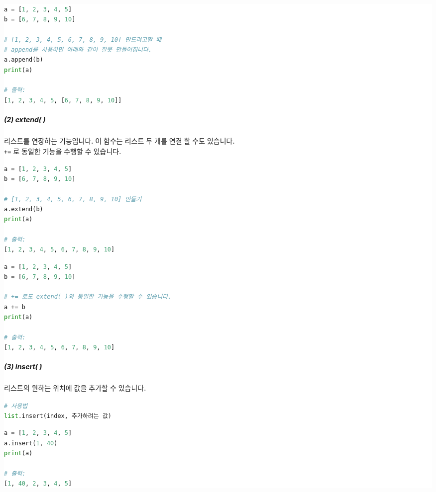 

```python
a = [1, 2, 3, 4, 5]
b = [6, 7, 8, 9, 10]
    
# [1, 2, 3, 4, 5, 6, 7, 8, 9, 10] 만드려고할 때 
# append를 사용하면 아래와 같이 잘못 만들어집니다.
a.append(b)
print(a)

# 출력:
[1, 2, 3, 4, 5, [6, 7, 8, 9, 10]]
```



##### (2) extend( )

리스트를 연장하는 기능입니다. 이 함수는 리스트 두 개를 연결 할 수도 있습니다.<br/>`+=` 로 동일한 기능을 수행할 수 있습니다.

```python
a = [1, 2, 3, 4, 5]
b = [6, 7, 8, 9, 10]
    
# [1, 2, 3, 4, 5, 6, 7, 8, 9, 10] 만들기
a.extend(b)
print(a)

# 출력:
[1, 2, 3, 4, 5, 6, 7, 8, 9, 10]
```



```python
a = [1, 2, 3, 4, 5]
b = [6, 7, 8, 9, 10]

# += 로도 extend( )와 동일한 기능을 수행할 수 있습니다.
a += b
print(a)

# 출력:
[1, 2, 3, 4, 5, 6, 7, 8, 9, 10]
```



##### (3) insert( )

리스트의 원하는 위치에 값을 추가할 수 있습니다.

```python
# 사용법
list.insert(index, 추가하려는 값)
```

```python
a = [1, 2, 3, 4, 5]
a.insert(1, 40)
print(a)

# 출력:
[1, 40, 2, 3, 4, 5]
```
